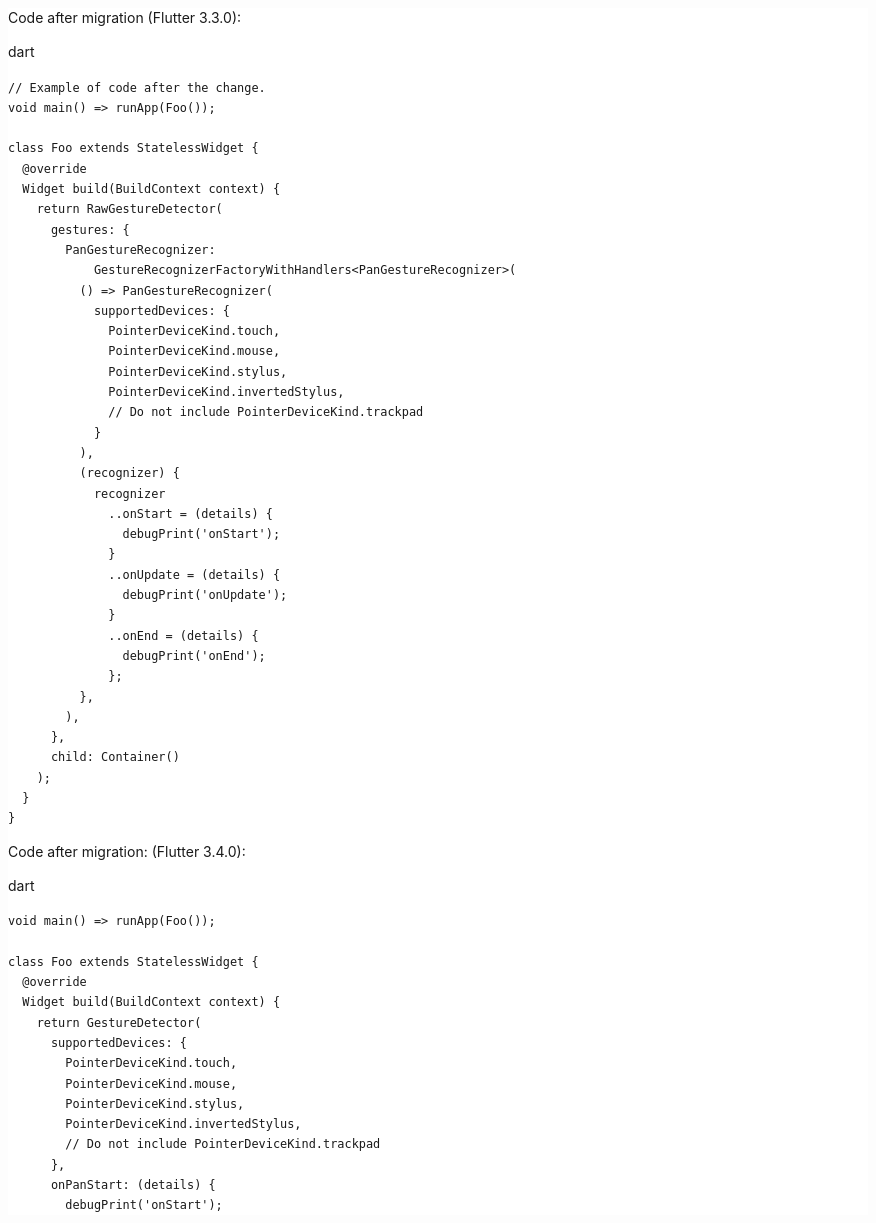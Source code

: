 ```
```

Code after migration (Flutter 3.3.0):

dart

```
// Example of code after the change.
void main() => runApp(Foo());

class Foo extends StatelessWidget {
  @override
  Widget build(BuildContext context) {
    return RawGestureDetector(
      gestures: {
        PanGestureRecognizer:
            GestureRecognizerFactoryWithHandlers<PanGestureRecognizer>(
          () => PanGestureRecognizer(
            supportedDevices: {
              PointerDeviceKind.touch,
              PointerDeviceKind.mouse,
              PointerDeviceKind.stylus,
              PointerDeviceKind.invertedStylus,
              // Do not include PointerDeviceKind.trackpad
            }
          ),
          (recognizer) {
            recognizer
              ..onStart = (details) {
                debugPrint('onStart');
              }
              ..onUpdate = (details) {
                debugPrint('onUpdate');
              }
              ..onEnd = (details) {
                debugPrint('onEnd');
              };
          },
        ),
      },
      child: Container()
    );
  }
}
```

Code after migration: (Flutter 3.4.0):

dart

```
void main() => runApp(Foo());

class Foo extends StatelessWidget {
  @override
  Widget build(BuildContext context) {
    return GestureDetector(
      supportedDevices: {
        PointerDeviceKind.touch,
        PointerDeviceKind.mouse,
        PointerDeviceKind.stylus,
        PointerDeviceKind.invertedStylus,
        // Do not include PointerDeviceKind.trackpad
      },
      onPanStart: (details) {
        debugPrint('onStart');
```